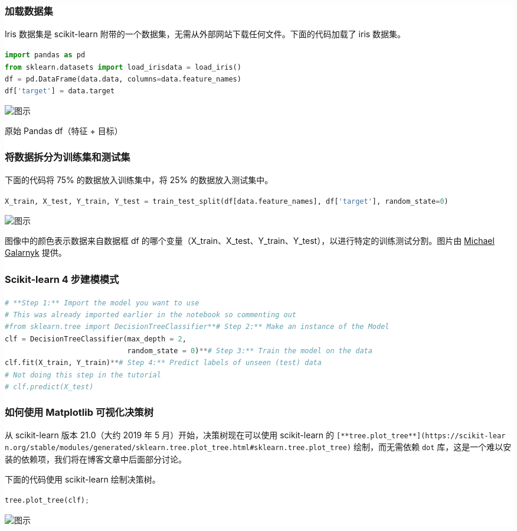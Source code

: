 ### 加载数据集

Iris 数据集是 scikit-learn 附带的一个数据集，无需从外部网站下载任何文件。下面的代码加载了 iris 数据集。

```py
import pandas as pd
from sklearn.datasets import load_irisdata = load_iris()
df = pd.DataFrame(data.data, columns=data.feature_names)
df['target'] = data.target
```

![图示](../Images/b0dad4c5d86a7accf90b27aa29f1cf59.png)

原始 Pandas df（特征 + 目标）

### 将数据拆分为训练集和测试集

下面的代码将 75% 的数据放入训练集中，将 25% 的数据放入测试集中。

```py
X_train, X_test, Y_train, Y_test = train_test_split(df[data.feature_names], df['target'], random_state=0)
```

![图示](../Images/9d5993aa8f78a54086dec8b135c7ee7b.png)

图像中的颜色表示数据来自数据框 df 的哪个变量（X_train、X_test、Y_train、Y_test），以进行特定的训练测试分割。图片由 [Michael Galarnyk](https://twitter.com/GalarnykMichael) 提供。

### Scikit-learn 4 步建模模式

```py
# **Step 1:** Import the model you want to use
# This was already imported earlier in the notebook so commenting out
#from sklearn.tree import DecisionTreeClassifier**# Step 2:** Make an instance of the Model
clf = DecisionTreeClassifier(max_depth = 2, 
                             random_state = 0)**# Step 3:** Train the model on the data
clf.fit(X_train, Y_train)**# Step 4:** Predict labels of unseen (test) data
# Not doing this step in the tutorial
# clf.predict(X_test)
```

### 如何使用 Matplotlib 可视化决策树

从 scikit-learn 版本 21.0（大约 2019 年 5 月）开始，决策树现在可以使用 scikit-learn 的 `[**tree.plot_tree**](https://scikit-learn.org/stable/modules/generated/sklearn.tree.plot_tree.html#sklearn.tree.plot_tree)` 绘制，而无需依赖 `dot` 库，这是一个难以安装的依赖项，我们将在博客文章中后面部分讨论。

下面的代码使用 scikit-learn 绘制决策树。

```py
tree.plot_tree(clf);
```

![图示](../Images/b7e93c00e7ff79f78413d8a485d00751.png)
